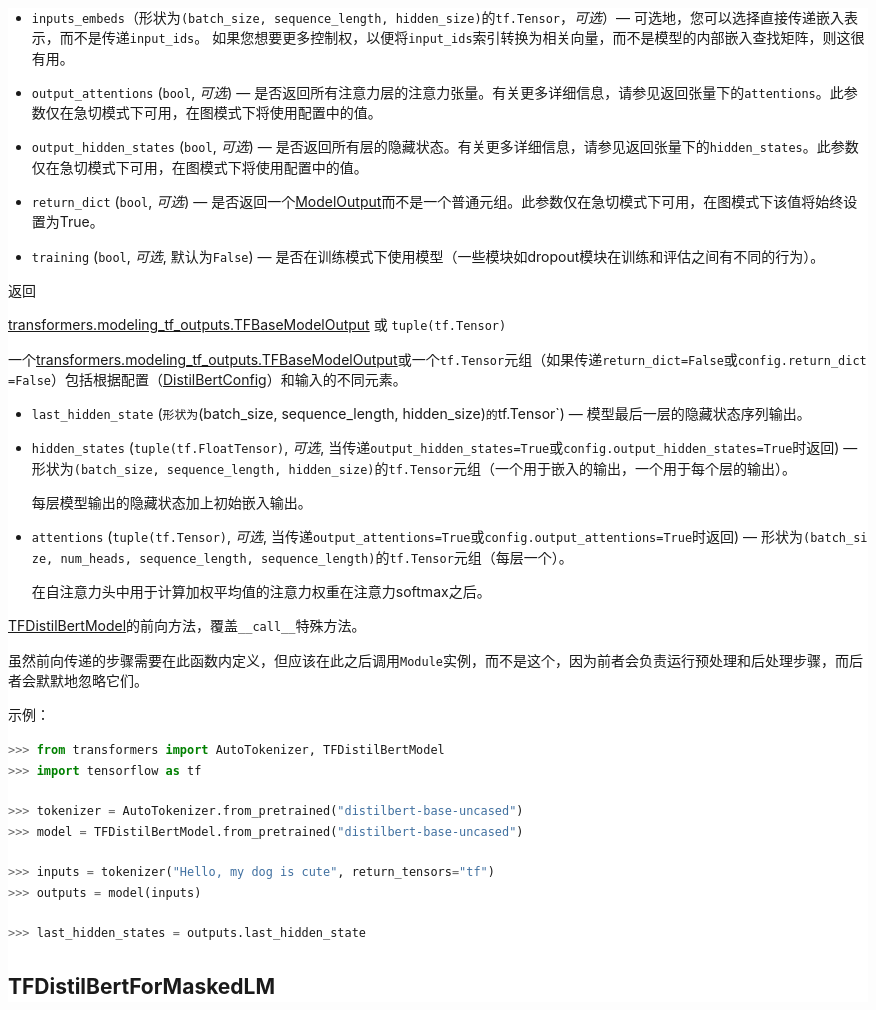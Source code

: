 +   `inputs_embeds`（形状为`(batch_size, sequence_length, hidden_size)`的`tf.Tensor`，*可选*）— 可选地，您可以选择直接传递嵌入表示，而不是传递`input_ids`。 如果您想要更多控制权，以便将`input_ids`索引转换为相关向量，而不是模型的内部嵌入查找矩阵，则这很有用。

+   `output_attentions` (`bool`, *可选*) — 是否返回所有注意力层的注意力张量。有关更多详细信息，请参见返回张量下的`attentions`。此参数仅在急切模式下可用，在图模式下将使用配置中的值。

+   `output_hidden_states` (`bool`, *可选*) — 是否返回所有层的隐藏状态。有关更多详细信息，请参见返回张量下的`hidden_states`。此参数仅在急切模式下可用，在图模式下将使用配置中的值。

+   `return_dict` (`bool`, *可选*) — 是否返回一个[ModelOutput](/docs/transformers/v4.37.2/en/main_classes/output#transformers.utils.ModelOutput)而不是一个普通元组。此参数仅在急切模式下可用，在图模式下该值将始终设置为True。

+   `training` (`bool`, *可选*, 默认为`False`) — 是否在训练模式下使用模型（一些模块如dropout模块在训练和评估之间有不同的行为）。

返回

[transformers.modeling_tf_outputs.TFBaseModelOutput](/docs/transformers/v4.37.2/en/main_classes/output#transformers.modeling_tf_outputs.TFBaseModelOutput) 或 `tuple(tf.Tensor)`

一个[transformers.modeling_tf_outputs.TFBaseModelOutput](/docs/transformers/v4.37.2/en/main_classes/output#transformers.modeling_tf_outputs.TFBaseModelOutput)或一个`tf.Tensor`元组（如果传递`return_dict=False`或`config.return_dict=False`）包括根据配置（[DistilBertConfig](/docs/transformers/v4.37.2/en/model_doc/distilbert#transformers.DistilBertConfig)）和输入的不同元素。

+   `last_hidden_state` (`形状为`(batch_size, sequence_length, hidden_size)`的`tf.Tensor`) — 模型最后一层的隐藏状态序列输出。

+   `hidden_states` (`tuple(tf.FloatTensor)`, *可选*, 当传递`output_hidden_states=True`或`config.output_hidden_states=True`时返回) — 形状为`(batch_size, sequence_length, hidden_size)`的`tf.Tensor`元组（一个用于嵌入的输出，一个用于每个层的输出）。

    每层模型输出的隐藏状态加上初始嵌入输出。

+   `attentions` (`tuple(tf.Tensor)`, *可选*, 当传递`output_attentions=True`或`config.output_attentions=True`时返回) — 形状为`(batch_size, num_heads, sequence_length, sequence_length)`的`tf.Tensor`元组（每层一个）。

    在自注意力头中用于计算加权平均值的注意力权重在注意力softmax之后。

[TFDistilBertModel](/docs/transformers/v4.37.2/en/model_doc/distilbert#transformers.TFDistilBertModel)的前向方法，覆盖`__call__`特殊方法。

虽然前向传递的步骤需要在此函数内定义，但应该在此之后调用`Module`实例，而不是这个，因为前者会负责运行预处理和后处理步骤，而后者会默默地忽略它们。

示例：

```py
>>> from transformers import AutoTokenizer, TFDistilBertModel
>>> import tensorflow as tf

>>> tokenizer = AutoTokenizer.from_pretrained("distilbert-base-uncased")
>>> model = TFDistilBertModel.from_pretrained("distilbert-base-uncased")

>>> inputs = tokenizer("Hello, my dog is cute", return_tensors="tf")
>>> outputs = model(inputs)

>>> last_hidden_states = outputs.last_hidden_state
```

## TFDistilBertForMaskedLM
